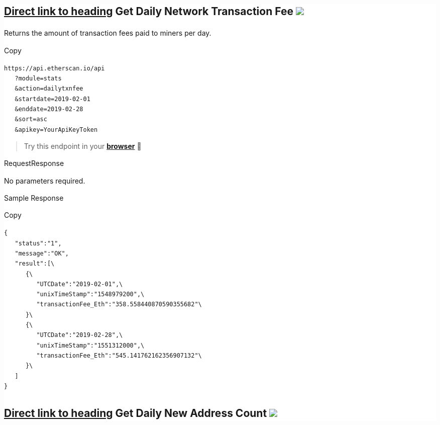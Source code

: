 ## [Direct link to heading](https://docs.etherscan.io/api-pro/api-pro\#get-daily-network-transaction-fee)    Get Daily Network Transaction Fee ![](https://docs.etherscan.io/~gitbook/image?url=https%3A%2F%2F1052732906-files.gitbook.io%2F%7E%2Ffiles%2Fv0%2Fb%2Fgitbook-x-prod.appspot.com%2Fo%2Fspaces%252F-McrExXKKJBLJqymbFhO%252Fuploads%252Fgit-blob-80b86ca0904cf1db448758a969151e04dd7415dc%252Fpro_padding_latest.png%3Falt%3Dmedia&width=75&dpr=4&quality=100&sign=fe36a34c&sv=2)

Returns the amount of transaction fees paid to miners per day.

Copy

```min-w-full inline-grid grid-cols-[auto_1fr] p-2 [count-reset:line]
https://api.etherscan.io/api
   ?module=stats
   &action=dailytxnfee
   &startdate=2019-02-01
   &enddate=2019-02-28
   &sort=asc
   &apikey=YourApiKeyToken
```

> Try this endpoint in your [**browser**](https://api.etherscan.io/api?module=stats&action=dailytxnfee&startdate=2019-02-01&enddate=2019-02-28&sort=asc&apikey=YourApiKeyToken) 🔗

RequestResponse

No parameters required.

Sample Response

Copy

```min-w-full inline-grid grid-cols-[auto_1fr] p-2 [count-reset:line]
{
   "status":"1",
   "message":"OK",
   "result":[\
      {\
         "UTCDate":"2019-02-01",\
         "unixTimeStamp":"1548979200",\
         "transactionFee_Eth":"358.558440870590355682"\
      }\
      {\
         "UTCDate":"2019-02-28",\
         "unixTimeStamp":"1551312000",\
         "transactionFee_Eth":"545.141762162356907132"\
      }\
   ]
}
```

## [Direct link to heading](https://docs.etherscan.io/api-pro/api-pro\#get-daily-new-address-count)    Get Daily New Address Count ![](https://docs.etherscan.io/~gitbook/image?url=https%3A%2F%2F1052732906-files.gitbook.io%2F%7E%2Ffiles%2Fv0%2Fb%2Fgitbook-x-prod.appspot.com%2Fo%2Fspaces%252F-McrExXKKJBLJqymbFhO%252Fuploads%252Fgit-blob-80b86ca0904cf1db448758a969151e04dd7415dc%252Fpro_padding_latest.png%3Falt%3Dmedia&width=75&dpr=4&quality=100&sign=fe36a34c&sv=2)
